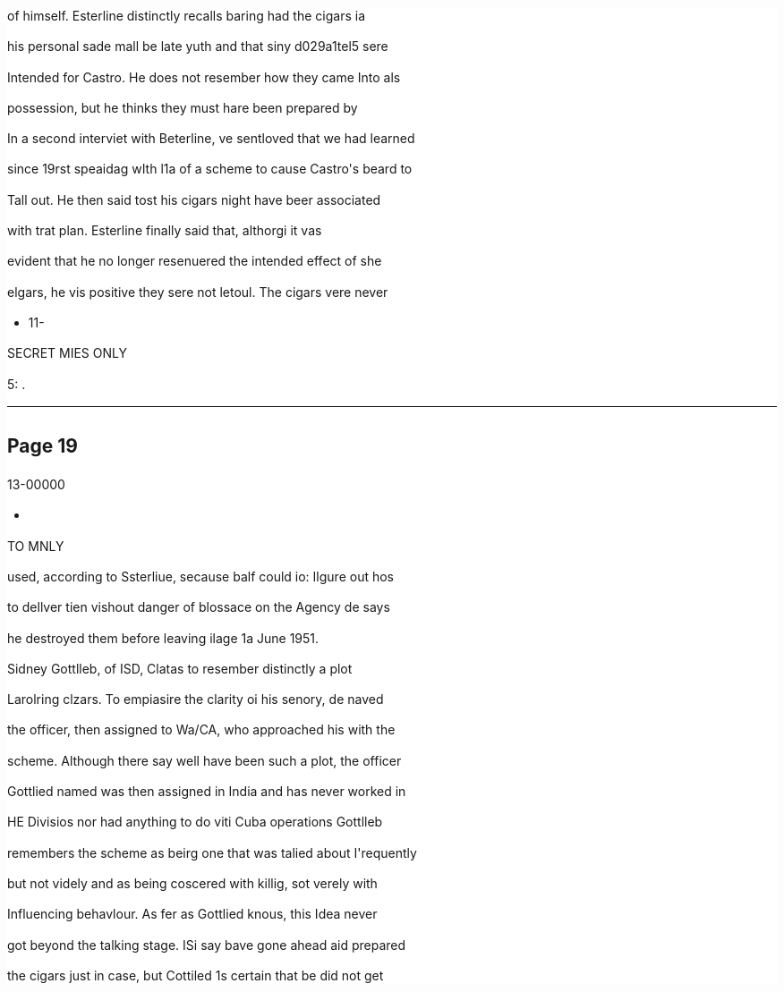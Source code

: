 of himself. Esterline distinctly recalls baring had the cigars ia

his personal sade mall be late yuth and that siny d029a1tel5 sere

Intended for Castro. He does not resember how they came Into als

possession, but he thinks they must hare been prepared by

In a second interviet with Beterline, ve sentloved that we had learned

since 19rst speaidag wIth l1a of a scheme to cause Castro's beard to

Tall out. He then said tost his cigars night have beer associated

with trat plan. Esterline finally said that, althorgi it vas

evident that he no longer resenuered the intended effect of she

elgars, he vis positive they sere not letoul. The cigars vere never

- 11-

SECRET MIES ONLY

5: .

---

## Page 19

13-00000

-

TO MNLY

used, according to Ssterliue, secause balf could io: Ilgure out hos

to dellver tien vishout danger of blossace on the Agency de says

he destroyed them before leaving ilage 1a June 1951.

Sidney Gottlleb, of ISD, Clatas to resember distinctly a plot

Larolring clzars. To empiasire the clarity oi his senory, de naved

the officer, then assigned to Wa/CA, who approached his with the

scheme. Although there say well have been such a plot, the officer

Gottlied named was then assigned in India and has never worked in

HE Divisios nor had anything to do viti Cuba operations Gottlleb

remembers the scheme as beirg one that was talied about I'requently

but not videly and as being coscered with killig, sot verely with

Influencing behavlour. As fer as Gottlied knous, this Idea never

got beyond the talking stage. ISi say bave gone ahead aid prepared

the cigars just in case, but Cottiled 1s certain that be did not get
